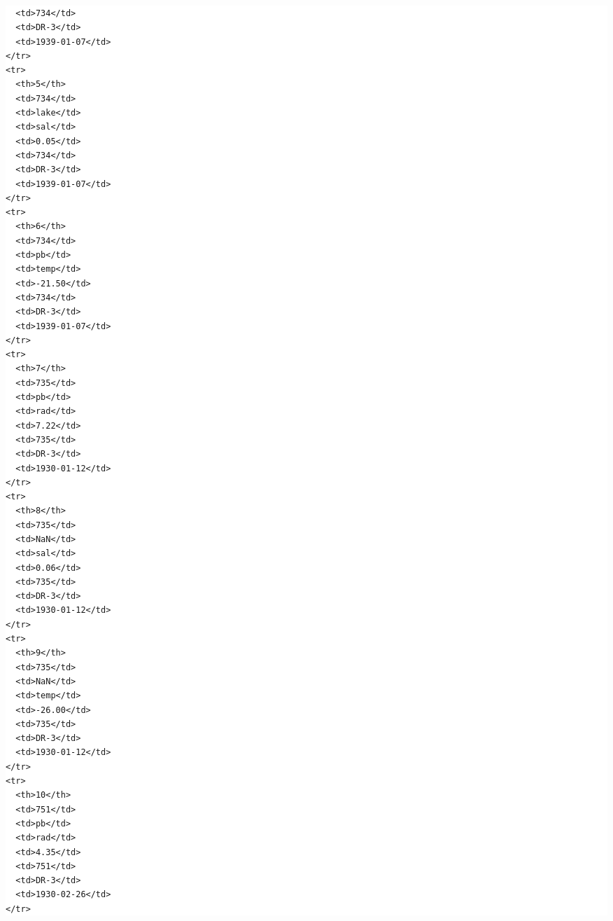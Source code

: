       <td>734</td>
      <td>DR-3</td>
      <td>1939-01-07</td>
    </tr>
    <tr>
      <th>5</th>
      <td>734</td>
      <td>lake</td>
      <td>sal</td>
      <td>0.05</td>
      <td>734</td>
      <td>DR-3</td>
      <td>1939-01-07</td>
    </tr>
    <tr>
      <th>6</th>
      <td>734</td>
      <td>pb</td>
      <td>temp</td>
      <td>-21.50</td>
      <td>734</td>
      <td>DR-3</td>
      <td>1939-01-07</td>
    </tr>
    <tr>
      <th>7</th>
      <td>735</td>
      <td>pb</td>
      <td>rad</td>
      <td>7.22</td>
      <td>735</td>
      <td>DR-3</td>
      <td>1930-01-12</td>
    </tr>
    <tr>
      <th>8</th>
      <td>735</td>
      <td>NaN</td>
      <td>sal</td>
      <td>0.06</td>
      <td>735</td>
      <td>DR-3</td>
      <td>1930-01-12</td>
    </tr>
    <tr>
      <th>9</th>
      <td>735</td>
      <td>NaN</td>
      <td>temp</td>
      <td>-26.00</td>
      <td>735</td>
      <td>DR-3</td>
      <td>1930-01-12</td>
    </tr>
    <tr>
      <th>10</th>
      <td>751</td>
      <td>pb</td>
      <td>rad</td>
      <td>4.35</td>
      <td>751</td>
      <td>DR-3</td>
      <td>1930-02-26</td>
    </tr>